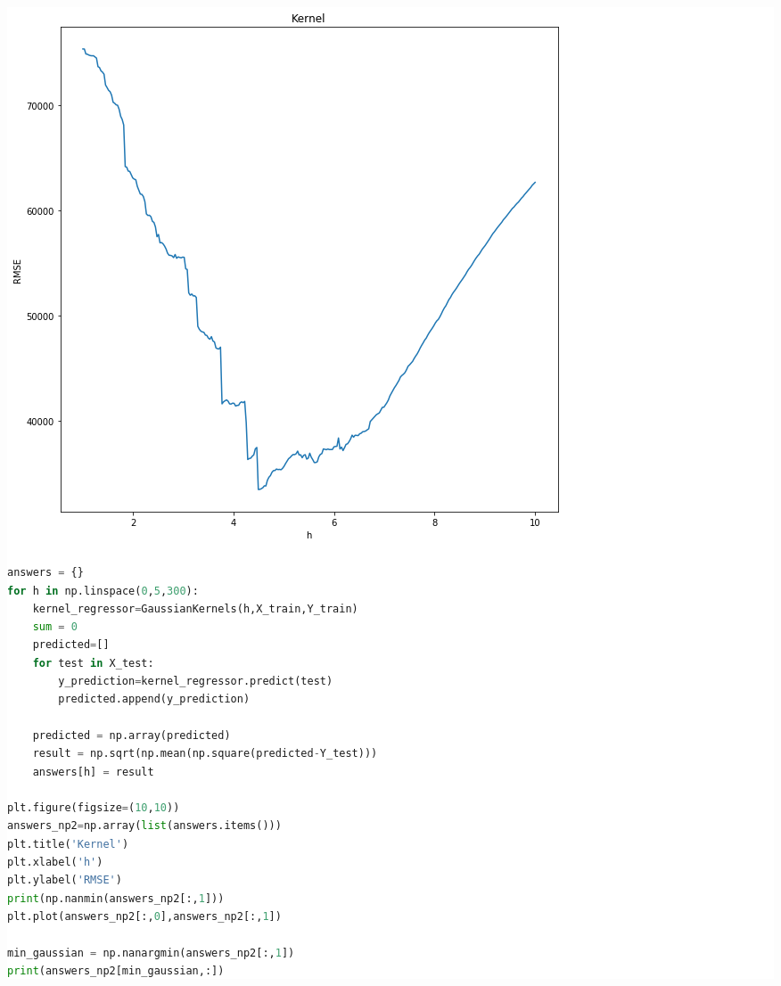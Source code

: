 ![png](Homework3_files/Homework3_6_7.png)
    



```python
answers = {}
for h in np.linspace(0,5,300):
    kernel_regressor=GaussianKernels(h,X_train,Y_train)
    sum = 0
    predicted=[]
    for test in X_test:
        y_prediction=kernel_regressor.predict(test)
        predicted.append(y_prediction)
    
    predicted = np.array(predicted)
    result = np.sqrt(np.mean(np.square(predicted-Y_test)))
    answers[h] = result

plt.figure(figsize=(10,10))
answers_np2=np.array(list(answers.items()))
plt.title('Kernel')
plt.xlabel('h')
plt.ylabel('RMSE')
print(np.nanmin(answers_np2[:,1]))
plt.plot(answers_np2[:,0],answers_np2[:,1])

min_gaussian = np.nanargmin(answers_np2[:,1])
print(answers_np2[min_gaussian,:])
```
